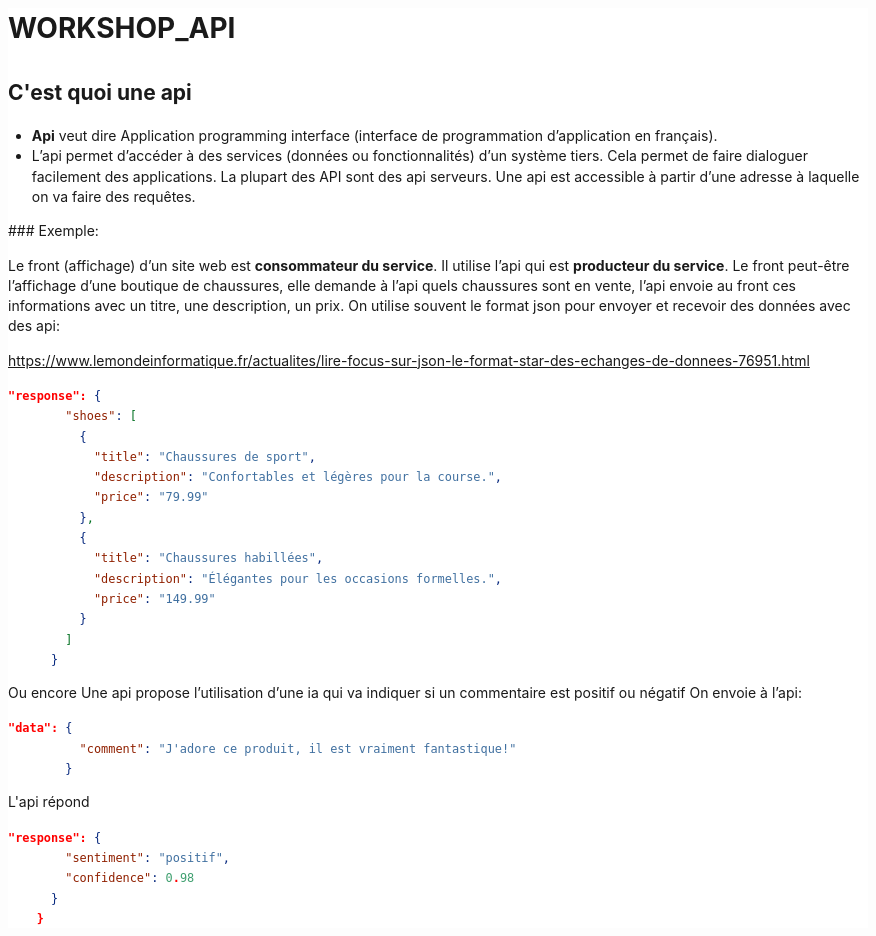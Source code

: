 # WORKSHOP_API

## C'est quoi une api

- **Api** veut dire Application programming interface (interface de programmation d’application en français).
- L’api permet d’accéder à des services (données ou fonctionnalités) d’un système tiers.
Cela permet de faire dialoguer facilement des applications.
La plupart des API sont des api serveurs.
Une api est accessible à partir d’une adresse à laquelle on va faire des requêtes.

### Exemple:

Le front (affichage) d’un site web est **consommateur du service**. Il utilise l’api qui est **producteur du service**.
Le front peut-être l’affichage d’une boutique de chaussures, elle demande à l’api quels chaussures sont en vente, l’api envoie au front ces informations avec un titre, une description, un prix.
On utilise souvent le format json pour envoyer et recevoir des données avec des api:

https://www.lemondeinformatique.fr/actualites/lire-focus-sur-json-le-format-star-des-echanges-de-donnees-76951.html

``` json
"response": {
        "shoes": [
          {
            "title": "Chaussures de sport",
            "description": "Confortables et légères pour la course.",
            "price": "79.99"
          },
          {
            "title": "Chaussures habillées",
            "description": "Élégantes pour les occasions formelles.",
            "price": "149.99"
          }
        ]
      }
```

Ou encore
Une api propose l’utilisation d’une ia qui va indiquer si un commentaire est positif ou négatif
On envoie à l’api:
``` json
"data": {
          "comment": "J'adore ce produit, il est vraiment fantastique!"
        }
```
L'api répond
``` json
"response": {
        "sentiment": "positif",
        "confidence": 0.98
      }
    }
```
